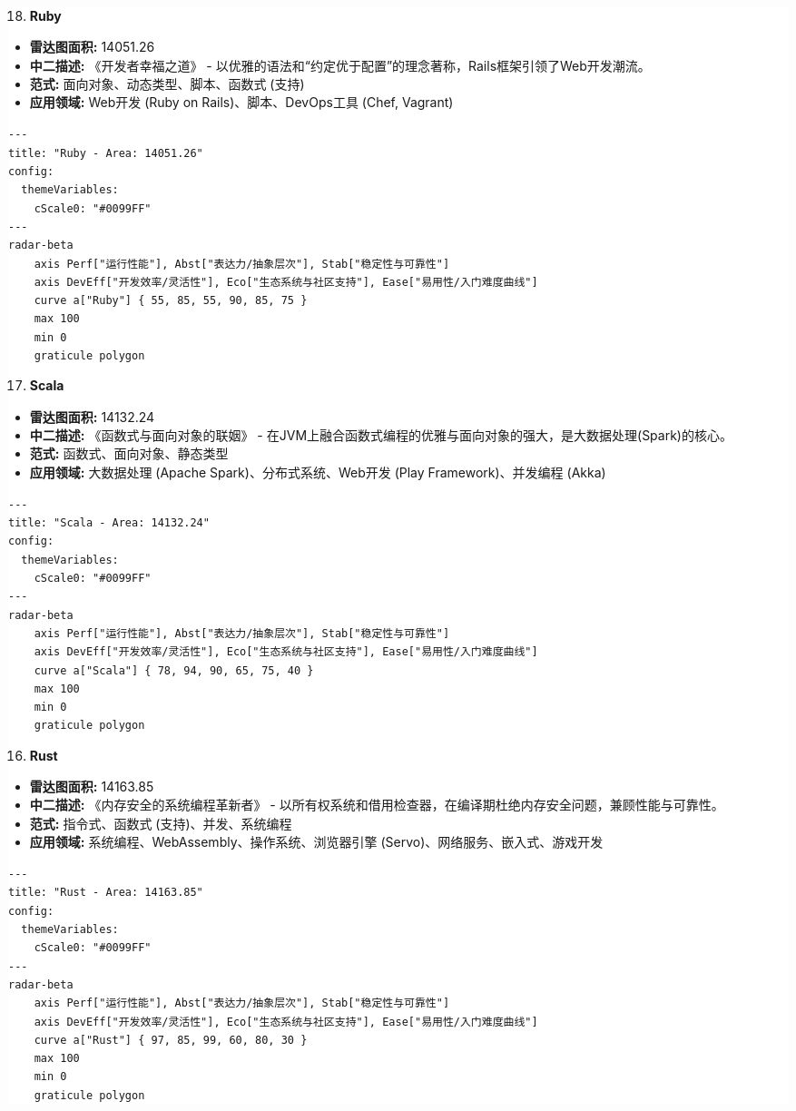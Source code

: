 18.  **Ruby**
- **雷达图面积:** 14051.26
- **中二描述:** 《开发者幸福之道》 - 以优雅的语法和“约定优于配置”的理念著称，Rails框架引领了Web开发潮流。
- **范式:** 面向对象、动态类型、脚本、函数式 (支持)
- **应用领域:** Web开发 (Ruby on Rails)、脚本、DevOps工具 (Chef, Vagrant)

```mermaid
---
title: "Ruby - Area: 14051.26"
config:
  themeVariables:
    cScale0: "#0099FF"
---
radar-beta
    axis Perf["运行性能"], Abst["表达力/抽象层次"], Stab["稳定性与可靠性"]
    axis DevEff["开发效率/灵活性"], Eco["生态系统与社区支持"], Ease["易用性/入门难度曲线"]
    curve a["Ruby"] { 55, 85, 55, 90, 85, 75 }
    max 100
    min 0
    graticule polygon
```

17.  **Scala**
- **雷达图面积:** 14132.24
- **中二描述:** 《函数式与面向对象的联姻》 - 在JVM上融合函数式编程的优雅与面向对象的强大，是大数据处理(Spark)的核心。
- **范式:** 函数式、面向对象、静态类型
- **应用领域:** 大数据处理 (Apache Spark)、分布式系统、Web开发 (Play Framework)、并发编程 (Akka)

```mermaid
---
title: "Scala - Area: 14132.24"
config:
  themeVariables:
    cScale0: "#0099FF"
---
radar-beta
    axis Perf["运行性能"], Abst["表达力/抽象层次"], Stab["稳定性与可靠性"]
    axis DevEff["开发效率/灵活性"], Eco["生态系统与社区支持"], Ease["易用性/入门难度曲线"]
    curve a["Scala"] { 78, 94, 90, 65, 75, 40 }
    max 100
    min 0
    graticule polygon
```

16.  **Rust**
- **雷达图面积:** 14163.85
- **中二描述:** 《内存安全的系统编程革新者》 - 以所有权系统和借用检查器，在编译期杜绝内存安全问题，兼顾性能与可靠性。
- **范式:** 指令式、函数式 (支持)、并发、系统编程
- **应用领域:** 系统编程、WebAssembly、操作系统、浏览器引擎 (Servo)、网络服务、嵌入式、游戏开发

```mermaid
---
title: "Rust - Area: 14163.85"
config:
  themeVariables:
    cScale0: "#0099FF"
---
radar-beta
    axis Perf["运行性能"], Abst["表达力/抽象层次"], Stab["稳定性与可靠性"]
    axis DevEff["开发效率/灵活性"], Eco["生态系统与社区支持"], Ease["易用性/入门难度曲线"]
    curve a["Rust"] { 97, 85, 99, 60, 80, 30 }
    max 100
    min 0
    graticule polygon
```
